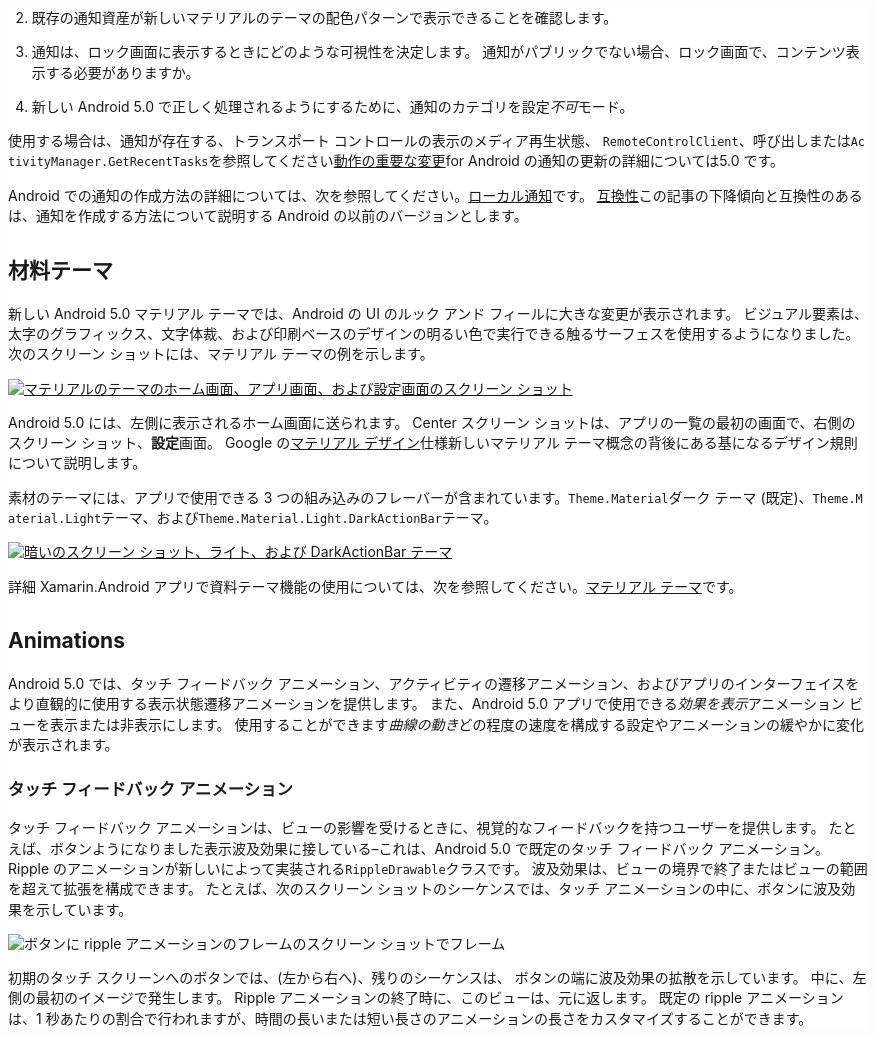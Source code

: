 2.  既存の通知資産が新しいマテリアルのテーマの配色パターンで表示できることを確認します。

3.  通知は、ロック画面に表示するときにどのような可視性を決定します。 通知がパブリックでない場合、ロック画面で、コンテンツ表示する必要がありますか。

4.  新しい Android 5.0 で正しく処理されるようにするために、通知のカテゴリを設定*不可*モード。

使用する場合は、通知が存在する、トランスポート コントロールの表示のメディア再生状態、 `RemoteControlClient`、呼び出しまたは`ActivityManager.GetRecentTasks`を参照してください[動作の重要な変更](http://developer.android.com/preview/api-overview.html#Behaviors)for Android の通知の更新の詳細については5.0 です。

Android での通知の作成方法の詳細については、次を参照してください。[ローカル通知](~/android/app-fundamentals/notifications/local-notifications.md)です。 [互換性](~/android/app-fundamentals/notifications/local-notifications.md#compatibility)この記事の下降傾向と互換性のあるは、通知を作成する方法について説明する Android の以前のバージョンとします。

<a name="materialtheme" />

## <a name="material-theme"></a>材料テーマ

新しい Android 5.0 マテリアル テーマでは、Android の UI のルック アンド フィールに大きな変更が表示されます。 ビジュアル要素は、太字のグラフィックス、文字体裁、および印刷ベースのデザインの明るい色で実行できる触るサーフェスを使用するようになりました。 次のスクリーン ショットには、マテリアル テーマの例を示します。

[![マテリアルのテーマのホーム画面、アプリ画面、および設定画面のスクリーン ショット](lollipop-images/android-5-gallery-labeled-sml.png)](lollipop-images/android-5-gallery-labeled.png)

Android 5.0 には、左側に表示されるホーム画面に送られます。 Center スクリーン ショットは、アプリの一覧の最初の画面で、右側のスクリーン ショット、**設定**画面。 Google の[マテリアル デザイン](https://material.io/guidelines/material-design/introduction.html)仕様新しいマテリアル テーマ概念の背後にある基になるデザイン規則について説明します。

素材のテーマには、アプリで使用できる 3 つの組み込みのフレーバーが含まれています。`Theme.Material`ダーク テーマ (既定)、`Theme.Material.Light`テーマ、および`Theme.Material.Light.DarkActionBar`テーマ。 

[![暗いのスクリーン ショット、ライト、および DarkActionBar テーマ](lollipop-images/three-material-themes-sml.png)](lollipop-images/three-material-themes.png)

詳細 Xamarin.Android アプリで資料テーマ機能の使用については、次を参照してください。[マテリアル テーマ](~/android/user-interface/material-theme.md)です。

<a name="animations" />

## <a name="animations"></a>Animations

Android 5.0 では、タッチ フィードバック アニメーション、アクティビティの遷移アニメーション、およびアプリのインターフェイスをより直観的に使用する表示状態遷移アニメーションを提供します。 また、Android 5.0 アプリで使用できる*効果を表示*アニメーション ビューを表示または非表示にします。 使用することができます*曲線の動き*どの程度の速度を構成する設定やアニメーションの緩やかに変化が表示されます。

<a name="touchanim" />

### <a name="touch-feedback-animations"></a>タッチ フィードバック アニメーション

タッチ フィードバック アニメーションは、ビューの影響を受けるときに、視覚的なフィードバックを持つユーザーを提供します。 たとえば、ボタンようになりました表示波及効果に接している&ndash;これは、Android 5.0 で既定のタッチ フィードバック アニメーション。 Ripple のアニメーションが新しいによって実装される`RippleDrawable`クラスです。 波及効果は、ビューの境界で終了またはビューの範囲を超えて拡張を構成できます。 たとえば、次のスクリーン ショットのシーケンスでは、タッチ アニメーションの中に、ボタンに波及効果を示しています。

![ボタンに ripple アニメーションのフレームのスクリーン ショットでフレーム](lollipop-images/touch-animation.png)

初期のタッチ スクリーンへのボタンでは、(左から右へ)、残りのシーケンスは、 ボタンの端に波及効果の拡散を示しています。 中に、左側の最初のイメージで発生します。 Ripple アニメーションの終了時に、このビューは、元に返します。 既定の ripple アニメーションは、1 秒あたりの割合で行われますが、時間の長いまたは短い長さのアニメーションの長さをカスタマイズすることができます。
